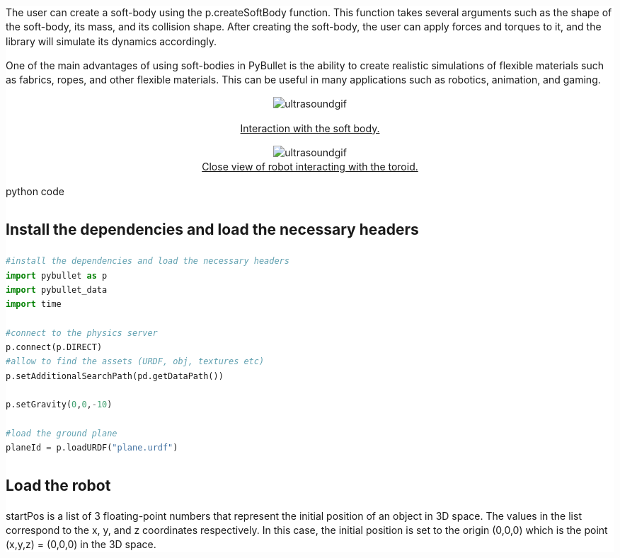 The user can create a soft-body using the p.createSoftBody function. This function takes several arguments such as the shape of the soft-body, its mass, and its collision shape. After creating the soft-body, the user can apply forces and torques to it, and the library will simulate its dynamics accordingly.

One of the main advantages of using soft-bodies in PyBullet is the ability to create realistic simulations of flexible materials such as fabrics, ropes, and other flexible materials. This can be useful in many applications such as robotics, animation, and gaming.

<p align="center">
<img src="https://user-images.githubusercontent.com/70435083/215378959-46fa9d30-1bc1-4625-805b-d64a319fbf57.gif" alt="ultrasoundgif" class="center">
</p>

<p align="center">
<a href="">Interaction with the soft body.</a>
</p>




<p align="center">
<img src="https://user-images.githubusercontent.com/70435083/215380122-689f9c61-64c1-46ee-941c-426424f31743.JPG" alt="ultrasoundgif" class="center">
<br>
<a href="">Close view of robot interacting with the toroid.</a>
</p>



python code
  
## Install the dependencies and load the necessary headers

```python
#install the dependencies and load the necessary headers
import pybullet as p
import pybullet_data
import time

#connect to the physics server
p.connect(p.DIRECT)
#allow to find the assets (URDF, obj, textures etc)
p.setAdditionalSearchPath(pd.getDataPath())

p.setGravity(0,0,-10)

#load the ground plane
planeId = p.loadURDF("plane.urdf")
```




## Load the robot
startPos is a list of 3 floating-point numbers that represent the initial position of an object in 3D space. The values in the list correspond to the x, y, and z coordinates respectively. In this case, the initial position is set to the origin (0,0,0) which is the point (x,y,z) = (0,0,0) in the 3D space.
